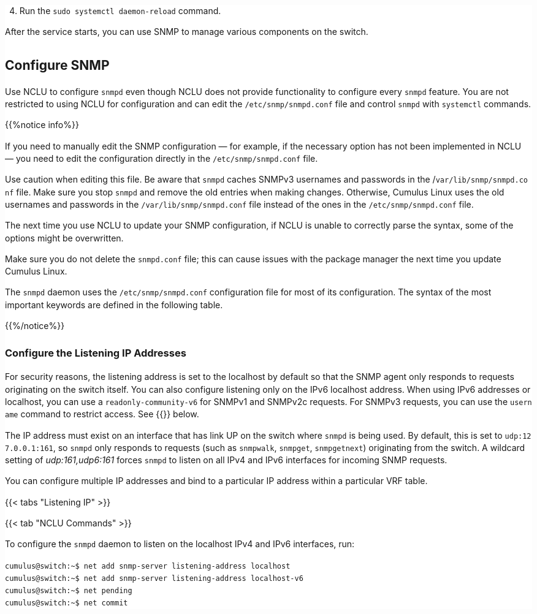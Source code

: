 4. Run the `sudo systemctl daemon-reload` command.

After the service starts, you can use SNMP to manage various components on the switch.

## Configure SNMP

Use NCLU to configure `snmpd` even though NCLU does not provide functionality to configure every `snmpd` feature. You are not restricted to using NCLU for configuration and can edit the `/etc/snmp/snmpd.conf` file and control `snmpd` with `systemctl` commands.

{{%notice info%}}

If you need to manually edit the SNMP configuration &mdash; for example, if the necessary option has not been implemented in NCLU &mdash; you need to edit the configuration directly in the `/etc/snmp/snmpd.conf` file.

Use caution when editing this file. Be aware that `snmpd` caches SNMPv3 usernames and passwords in the /`var/lib/snmp/snmpd.conf` file. Make sure you stop `snmpd` and remove the old entries when making changes. Otherwise, Cumulus Linux uses the old usernames and passwords in the `/var/lib/snmp/snmpd.conf` file instead of the ones in the `/etc/snmp/snmpd.conf` file.

The next time you use NCLU to update your SNMP configuration, if NCLU is unable to correctly parse the syntax, some of the options might be overwritten.

Make sure you do not delete the `snmpd.conf` file; this can cause issues with the package manager the next time you update Cumulus Linux.

The `snmpd` daemon uses the `/etc/snmp/snmpd.conf` configuration file for most of its configuration. The syntax of the most important keywords are defined in the following table.

{{%/notice%}}

### Configure the Listening IP Addresses

For security reasons, the listening address is set to the localhost by default so that the SNMP agent only responds to requests originating on the switch itself. You can also configure listening only on the IPv6 localhost address. When using IPv6 addresses or localhost, you can use a `readonly-community-v6` for SNMPv1 and SNMPv2c requests. For SNMPv3 requests, you can use the `username` command to restrict access. See {{<link url="#configure-the-snmpv3-username" text="Configure the SNMPv3 Username">}} below.

The IP address must exist on an interface that has link UP on the switch where `snmpd` is being used. By default, this is set to `udp:127.0.0.1:161`, so `snmpd` only responds to requests (such as `snmpwalk`, `snmpget`, `snmpgetnext`) originating from the switch. A wildcard setting of *udp:161,udp6:161* forces `snmpd` to listen on all IPv4 and IPv6 interfaces for incoming SNMP requests.

You can configure multiple IP addresses and bind to a particular IP address within a particular VRF table.

{{< tabs "Listening IP" >}}

{{< tab "NCLU Commands" >}}

To configure the `snmpd` daemon to listen on the localhost IPv4 and IPv6 interfaces, run:

```
cumulus@switch:~$ net add snmp-server listening-address localhost
cumulus@switch:~$ net add snmp-server listening-address localhost-v6
cumulus@switch:~$ net pending
cumulus@switch:~$ net commit
```
